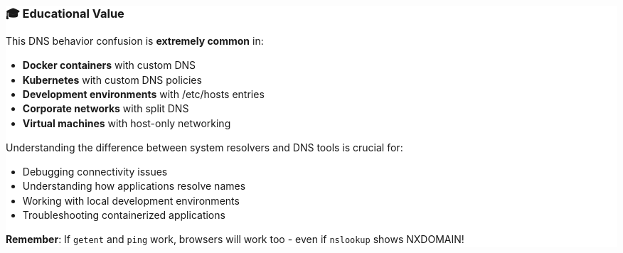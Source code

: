 ### **🎓 Educational Value**

This DNS behavior confusion is **extremely common** in:
- **Docker containers** with custom DNS
- **Kubernetes** with custom DNS policies  
- **Development environments** with /etc/hosts entries
- **Corporate networks** with split DNS
- **Virtual machines** with host-only networking

Understanding the difference between system resolvers and DNS tools is crucial for:
- Debugging connectivity issues
- Understanding how applications resolve names
- Working with local development environments
- Troubleshooting containerized applications

**Remember**: If `getent` and `ping` work, browsers will work too - even if `nslookup` shows NXDOMAIN!
